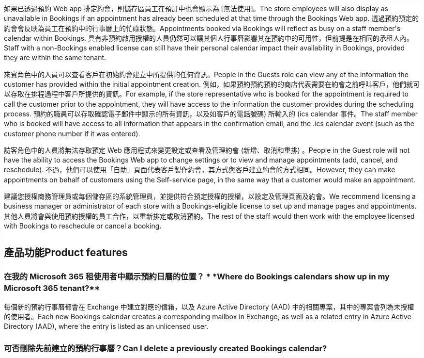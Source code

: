 <span data-ttu-id="40560-211">如果已透過預約 Web app 排定約會，則儲存區員工在預訂中也會顯示為 [無法使用]。</span><span class="sxs-lookup"><span data-stu-id="40560-211">The store employees will also display as unavailable in Bookings if an appointment has already been scheduled at that time through the Bookings Web app.</span></span> <span data-ttu-id="40560-212">透過預約預定的約會會反映為員工在預約中的行事曆上的忙碌狀態。</span><span class="sxs-lookup"><span data-stu-id="40560-212">Appointments booked via Bookings will reflect as busy on a staff member's calendar within Bookings.</span></span> <span data-ttu-id="40560-213">具有非預約啟用授權的人員仍然可以讓其個人行事曆影響其在預約中的可用性，但前提是在相同的承租人內。</span><span class="sxs-lookup"><span data-stu-id="40560-213">Staff with a non-Bookings enabled license can still have their personal calendar impact their availability in Bookings, provided they are within the same tenant.</span></span>

<span data-ttu-id="40560-214">來賓角色中的人員可以查看客戶在初始約會建立中所提供的任何資訊。</span><span class="sxs-lookup"><span data-stu-id="40560-214">People in the Guests role can view any of the information the customer has provided within the initial appointment creation.</span></span> <span data-ttu-id="40560-215">例如，如果預約預約預約的商店代表需要在約會之前呼叫客戶，他們就可以存取在排程過程中客戶所提供的資訊。</span><span class="sxs-lookup"><span data-stu-id="40560-215">For example, if the store representative who is booked for the appointment is required to call the customer prior to the appointment, they will have access to the information the customer provides during the scheduling process.</span></span> <span data-ttu-id="40560-216">預約的職員可以存取確認電子郵件中顯示的所有資訊，以及如客戶的電話號碼) 所輸入的 (ics calendar 事件。</span><span class="sxs-lookup"><span data-stu-id="40560-216">The staff member who is booked will have access to all information that appears in the confirmation email, and the .ics calendar event (such as the customer phone number if it was entered).</span></span>

<span data-ttu-id="40560-217">訪客角色中的人員將無法存取預定 Web 應用程式來變更設定或查看及管理約會 (新增、取消和重排) 。</span><span class="sxs-lookup"><span data-stu-id="40560-217">People in the Guest role will not have the ability to access the Bookings Web app to change settings or to view and manage appointments (add, cancel, and reschedule).</span></span> <span data-ttu-id="40560-218">不過，他們可以使用「自助」頁面代表客戶製作約會，其方式與客戶建立約會的方式相同。</span><span class="sxs-lookup"><span data-stu-id="40560-218">However, they can make appointments on behalf of customers using the Self-service page, in the same way that a customer would make an appointment.</span></span>

<span data-ttu-id="40560-219">建議您授權商務管理員或每個儲存區的系統管理員，並提供符合預定授權的授權，以設定及管理頁面及約會。</span><span class="sxs-lookup"><span data-stu-id="40560-219">We recommend licensing a business manager or administrator of each store with a Bookings-eligible license to set up and manage pages and appointments.</span></span> <span data-ttu-id="40560-220">其他人員將會與使用預約授權的員工合作，以重新排定或取消預約。</span><span class="sxs-lookup"><span data-stu-id="40560-220">The rest of the staff would then work with the employee licensed with Bookings to reschedule or cancel a booking.</span></span>

## <a name="product-features"></a><span data-ttu-id="40560-221">產品功能</span><span class="sxs-lookup"><span data-stu-id="40560-221">Product features</span></span>

### <a name="where-do-bookings-calendars-show-up-in-my-microsoft-365-tenant"></a><span data-ttu-id="40560-222">在我的 Microsoft 365 租使用者中顯示預約日曆的位置？ \* \*</span><span class="sxs-lookup"><span data-stu-id="40560-222">Where do Bookings calendars show up in my Microsoft 365 tenant?\*\*</span></span>

<span data-ttu-id="40560-223">每個新的預約行事曆都會在 Exchange 中建立對應的信箱，以及 Azure Active Directory (AAD) 中的相關專案，其中的專案會列為未授權的使用者。</span><span class="sxs-lookup"><span data-stu-id="40560-223">Each new Bookings calendar creates a corresponding mailbox in Exchange, as well as a related entry in Azure Active Directory (AAD), where the entry is listed as an unlicensed user.</span></span>

### <a name="can-i-delete-a-previously-created-bookings-calendar"></a><span data-ttu-id="40560-224">可否刪除先前建立的預約行事曆？</span><span class="sxs-lookup"><span data-stu-id="40560-224">Can I delete a previously created Bookings calendar?</span></span>
